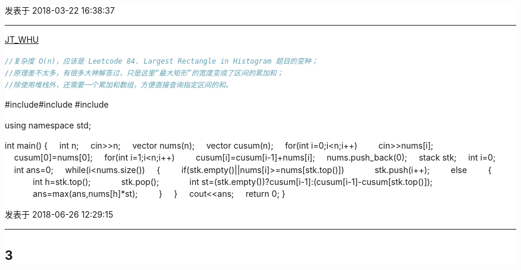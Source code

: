 发表于 2018-03-22 16:38:37

* * *

[JT_WHU](https://www.nowcoder.com/profile/3667102)

```cpp
//复杂度 O(n)，应该是 Leetcode 84. Largest Rectangle in Histogram 题目的变种；
//原理差不太多，有很多大神解答过，只是这里“最大矩形”的宽度变成了区间的累加和；
//除使用堆栈外，还需要一个累加和数组，方便直接查询指定区间的和。

```

#include<iostream>#include<vector>
#include<stack>

using namespace std;

int main()
{
    int n;
    cin>>n;
    vector<int> nums(n);
    vector<int> cusum(n);
    for(int i=0;i<n;i++)
        cin>>nums[i];
    cusum[0]=nums[0];
    for(int i=1;i<n;i++)
        cusum[i]=cusum[i-1]+nums[i];
    nums.push_back(0);
    stack<int> stk;
    int i=0;
    int ans=0;
    while(i<nums.size())
    {
        if(stk.empty()||nums[i]>=nums[stk.top()])
            stk.push(i++);
        else
        {
            int h=stk.top();
            stk.pop();
            int st=(stk.empty())?cusum[i-1]:(cusum[i-1]-cusum[stk.top()]);
            ans=max(ans,nums[h]*st);
        }
    }
    cout<<ans;
    return 0;
}

发表于 2018-06-26 12:29:15

* * *

## 3
